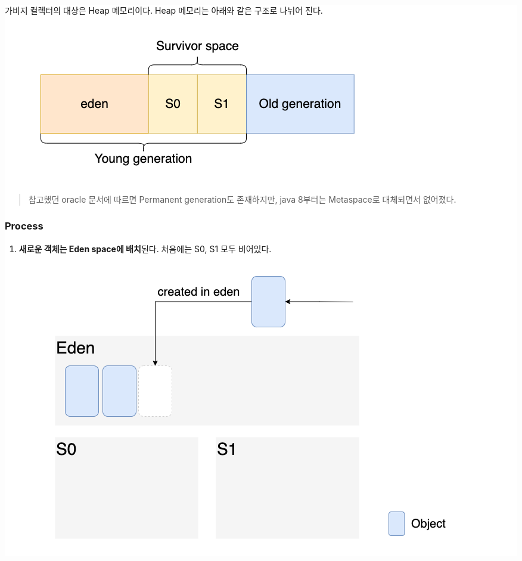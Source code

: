 가비지 컬렉터의 대상은 Heap 메모리이다. Heap 메모리는 아래와 같은 구조로 나뉘어 진다.

<figure style="justify-content:center;flex:1;margin-top:1em;margin-bottom:1em;">
  <img class="responsive-img" src="/assets/images/dev/garbage-collector-heap.png" alt="garbage-collector-heap" style="margin-bottom:.25em;border-radius:0;">
</figure>

> 참고했던 oracle 문서에 따르면 Permanent generation도 존재하지만, java 8부터는 Metaspace로 대체되면서 없어졌다.

### Process

1.  **새로운 객체는 Eden space에 배치**된다. 처음에는 S0, S1 모두 비어있다.

    <figure style="justify-content:center;flex:1;margin-top:1em;margin-bottom:1em;">
      <img class="responsive-img" src="/assets/images/dev/garbage-collector-process-1.png" alt="garbage-collector-process-1" style="margin-bottom:.25em;border-radius:0;">
    </figure>
